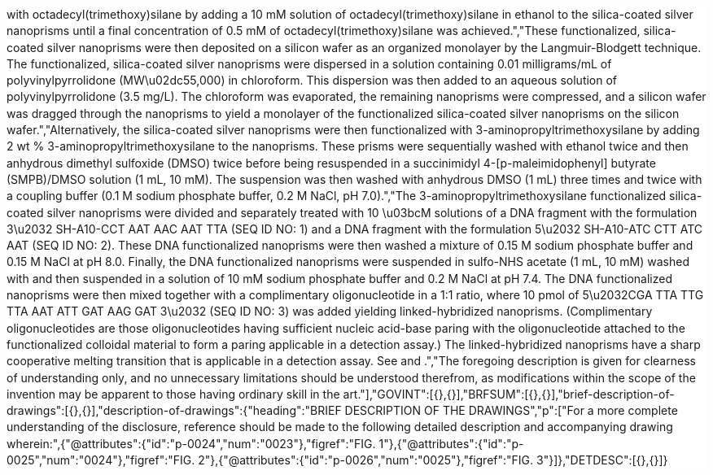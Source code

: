 with octadecyl(trimethoxy)silane by adding a 10 mM solution of octadecyl(trimethoxy)silane in ethanol to the silica-coated silver nanoprisms until a final concentration of 0.5 mM of octadecyl(trimethoxy)silane was achieved.","These functionalized, silica-coated silver nanoprisms were then deposited on a silicon wafer as an organized monolayer by the Langmuir-Blodgett technique. The functionalized, silica-coated silver nanoprisms were dispersed in a solution containing 0.01 milligrams\/mL of polyvinylpyrrolidone (MW\u02dc55,000) in chloroform. This dispersion was then added to an aqueous solution of polyvinylpyrrolidone (3.5 mg\/L). The chloroform was evaporated, the remaining nanoprisms were compressed, and a silicon wafer was dragged through the nanoprisms to yield a monolayer of the functionalized silica-coated silver nanoprisms on the silicon wafer.","Alternatively, the silica-coated silver nanoprisms were then functionalized with 3-aminopropyltrimethoxysilane by adding 2 wt % 3-aminopropyltrimethoxysilane to the nanoprisms. These prisms were sequentially washed with ethanol twice and then anhydrous dimethyl sulfoxide (DMSO) twice before being resuspended in a succinimidyl 4-[p-maleimidophenyl] butyrate (SMPB)\/DMSO solution (1 mL, 10 mM). The suspension was then washed with anhydrous DMSO (1 mL) three times and twice with a coupling buffer (0.1 M sodium phosphate buffer, 0.2 M NaCl, pH 7.0).","The 3-aminopropyltrimethoxysilane functionalized silica-coated silver nanoprisms were divided and separately treated with 10 \u03bcM solutions of a DNA fragment with the formulation 3\u2032 SH-A10-CCT AAT AAC AAT TTA (SEQ ID NO: 1) and a DNA fragment with the formulation 5\u2032 SH-A10-ATC CTT ATC AAT (SEQ ID NO: 2). These DNA functionalized nanoprisms were then washed a mixture of 0.15 M sodium phosphate buffer and 0.15 M NaCl at pH 8.0. Finally, the DNA functionalized nanoprisms were suspended in sulfo-NHS acetate (1 mL, 10 mM) washed with and then suspended in a solution of 10 mM sodium phosphate buffer and 0.2 M NaCl at pH 7.4. The DNA functionalized nanoprisms were then mixed together with a complimentary oligonucleotide in a 1:1 ratio, where 10 pmol of 5\u2032CGA TTA TTG TTA AAT ATT GAT AAG GAT 3\u2032 (SEQ ID NO: 3) was added yielding linked-hybridized nanoprisms. (Complimentary oligonucleotides are those oligonucleotides having sufficient nucleic acid-base paring with the oligonucleotide attached to the functionalized colloidal material to form a paring applicable in a detection assay.) The linked-hybridized nanoprisms have a sharp cooperative melting transition that is applicable in a detection assay. See  and .","The foregoing description is given for clearness of understanding only, and no unnecessary limitations should be understood therefrom, as modifications within the scope of the invention may be apparent to those having ordinary skill in the art."],"GOVINT":[{},{}],"BRFSUM":[{},{}],"brief-description-of-drawings":[{},{}],"description-of-drawings":{"heading":"BRIEF DESCRIPTION OF THE DRAWINGS","p":["For a more complete understanding of the disclosure, reference should be made to the following detailed description and accompanying drawing wherein:",{"@attributes":{"id":"p-0024","num":"0023"},"figref":"FIG. 1"},{"@attributes":{"id":"p-0025","num":"0024"},"figref":"FIG. 2"},{"@attributes":{"id":"p-0026","num":"0025"},"figref":"FIG. 3"}]},"DETDESC":[{},{}]}
